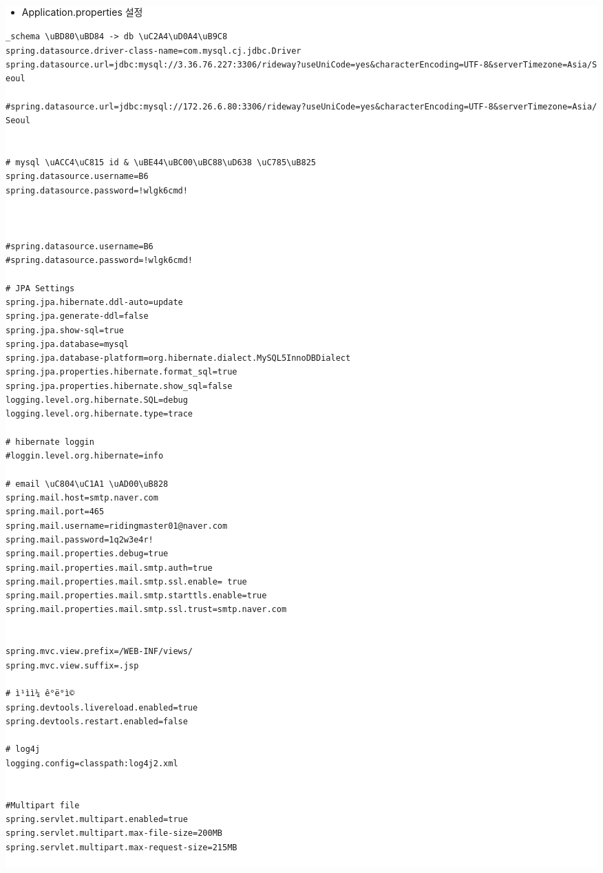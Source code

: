 - Application.properties 설정

```spring
_schema \uBD80\uBD84 -> db \uC2A4\uD0A4\uB9C8
spring.datasource.driver-class-name=com.mysql.cj.jdbc.Driver
spring.datasource.url=jdbc:mysql://3.36.76.227:3306/rideway?useUniCode=yes&characterEncoding=UTF-8&serverTimezone=Asia/Seoul

#spring.datasource.url=jdbc:mysql://172.26.6.80:3306/rideway?useUniCode=yes&characterEncoding=UTF-8&serverTimezone=Asia/Seoul


# mysql \uACC4\uC815 id & \uBE44\uBC00\uBC88\uD638 \uC785\uB825
spring.datasource.username=B6
spring.datasource.password=!wlgk6cmd!



#spring.datasource.username=B6
#spring.datasource.password=!wlgk6cmd!

# JPA Settings
spring.jpa.hibernate.ddl-auto=update
spring.jpa.generate-ddl=false
spring.jpa.show-sql=true
spring.jpa.database=mysql
spring.jpa.database-platform=org.hibernate.dialect.MySQL5InnoDBDialect
spring.jpa.properties.hibernate.format_sql=true
spring.jpa.properties.hibernate.show_sql=false
logging.level.org.hibernate.SQL=debug
logging.level.org.hibernate.type=trace

# hibernate loggin
#loggin.level.org.hibernate=info

# email \uC804\uC1A1 \uAD00\uB828
spring.mail.host=smtp.naver.com
spring.mail.port=465
spring.mail.username=ridingmaster01@naver.com
spring.mail.password=1q2w3e4r!
spring.mail.properties.debug=true
spring.mail.properties.mail.smtp.auth=true
spring.mail.properties.mail.smtp.ssl.enable= true
spring.mail.properties.mail.smtp.starttls.enable=true
spring.mail.properties.mail.smtp.ssl.trust=smtp.naver.com


spring.mvc.view.prefix=/WEB-INF/views/
spring.mvc.view.suffix=.jsp

# ì¹ìì¼ ê°ë°ì©
spring.devtools.livereload.enabled=true
spring.devtools.restart.enabled=false

# log4j
logging.config=classpath:log4j2.xml


#Multipart file
spring.servlet.multipart.enabled=true
spring.servlet.multipart.max-file-size=200MB
spring.servlet.multipart.max-request-size=215MB


```